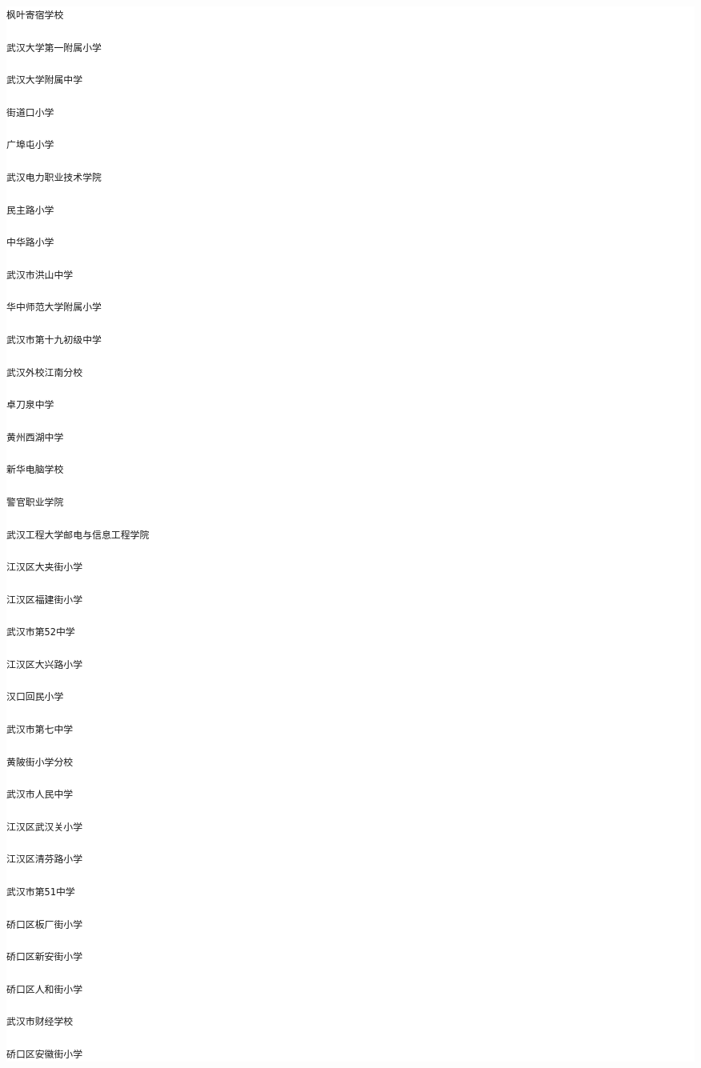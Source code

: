     枫叶寄宿学校 	

    武汉大学第一附属小学 	

    武汉大学附属中学 	

    街道口小学 	

    广埠屯小学 	

    武汉电力职业技术学院 	

    民主路小学 	

    中华路小学 	

    武汉市洪山中学 	

    华中师范大学附属小学 	

    武汉市第十九初级中学 	

    武汉外校江南分校 	

    卓刀泉中学 	

    黄州西湖中学 	

    新华电脑学校 	

    警官职业学院 	

    武汉工程大学邮电与信息工程学院 	

    江汉区大夹街小学 	

    江汉区福建街小学 	

    武汉市第52中学 	

    江汉区大兴路小学 	

    汉口回民小学 	

    武汉市第七中学 	

    黄陂街小学分校 	

    武汉市人民中学 	

    江汉区武汉关小学 	

    江汉区清芬路小学 	

    武汉市第51中学 	

    硚口区板厂街小学 	

    硚口区新安街小学 	

    硚口区人和街小学 	

    武汉市财经学校 	

    硚口区安徽街小学 	
